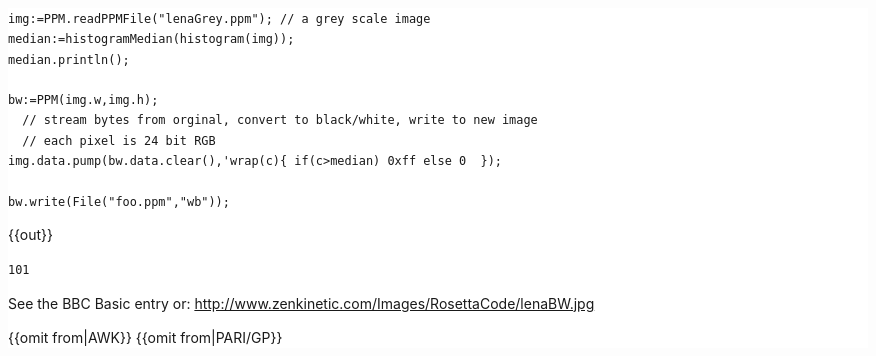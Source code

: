 
```zkl
img:=PPM.readPPMFile("lenaGrey.ppm"); // a grey scale image
median:=histogramMedian(histogram(img));
median.println();

bw:=PPM(img.w,img.h);
  // stream bytes from orginal, convert to black/white, write to new image
  // each pixel is 24 bit RGB
img.data.pump(bw.data.clear(),'wrap(c){ if(c>median) 0xff else 0  });

bw.write(File("foo.ppm","wb"));
```

{{out}}
```txt
101
```

See the BBC Basic entry or:
http://www.zenkinetic.com/Images/RosettaCode/lenaBW.jpg

{{omit from|AWK}}
{{omit from|PARI/GP}}
